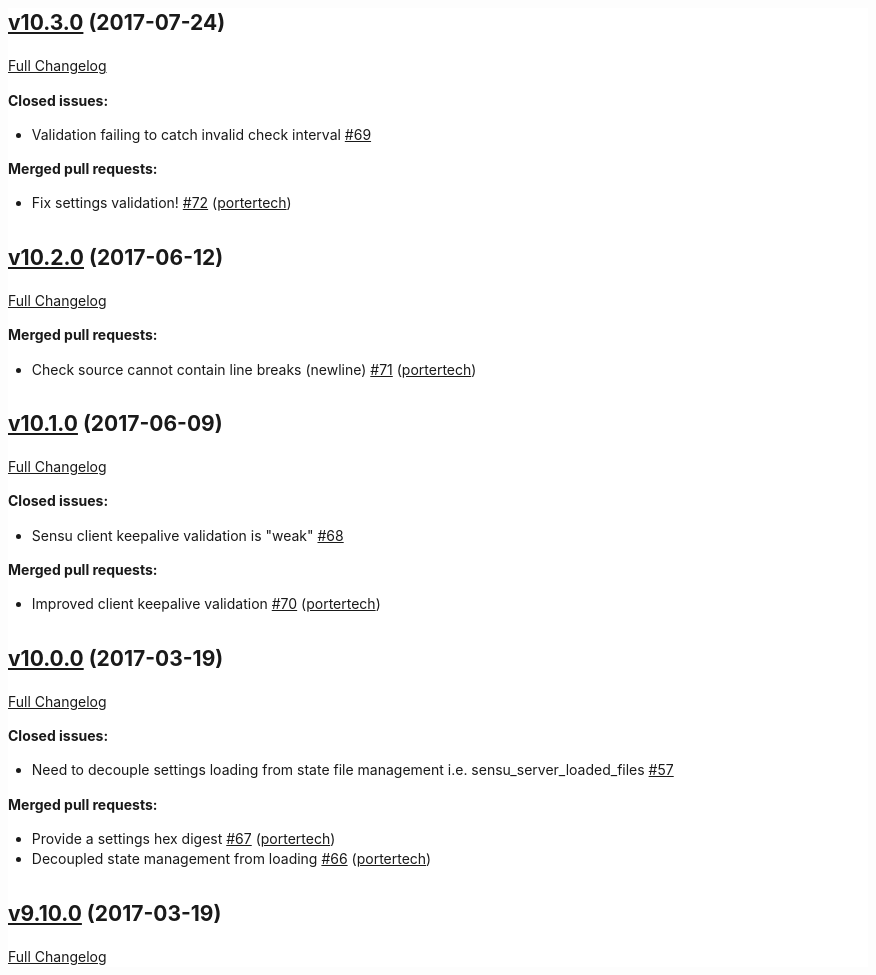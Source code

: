 ## [v10.3.0](https://github.com/sensu/sensu-settings/tree/v10.3.0) (2017-07-24)
[Full Changelog](https://github.com/sensu/sensu-settings/compare/v10.2.0...v10.3.0)

**Closed issues:**

- Validation failing to catch invalid check interval  [\#69](https://github.com/sensu/sensu-settings/issues/69)

**Merged pull requests:**

- Fix settings validation! [\#72](https://github.com/sensu/sensu-settings/pull/72) ([portertech](https://github.com/portertech))

## [v10.2.0](https://github.com/sensu/sensu-settings/tree/v10.2.0) (2017-06-12)
[Full Changelog](https://github.com/sensu/sensu-settings/compare/v10.1.0...v10.2.0)

**Merged pull requests:**

- Check source cannot contain line breaks \(newline\) [\#71](https://github.com/sensu/sensu-settings/pull/71) ([portertech](https://github.com/portertech))

## [v10.1.0](https://github.com/sensu/sensu-settings/tree/v10.1.0) (2017-06-09)
[Full Changelog](https://github.com/sensu/sensu-settings/compare/v10.0.0...v10.1.0)

**Closed issues:**

- Sensu client keepalive validation is "weak" [\#68](https://github.com/sensu/sensu-settings/issues/68)

**Merged pull requests:**

- Improved client keepalive validation [\#70](https://github.com/sensu/sensu-settings/pull/70) ([portertech](https://github.com/portertech))

## [v10.0.0](https://github.com/sensu/sensu-settings/tree/v10.0.0) (2017-03-19)
[Full Changelog](https://github.com/sensu/sensu-settings/compare/v9.10.0...v10.0.0)

**Closed issues:**

- Need to decouple settings loading from state file management i.e. sensu\_server\_loaded\_files [\#57](https://github.com/sensu/sensu-settings/issues/57)

**Merged pull requests:**

- Provide a settings hex digest [\#67](https://github.com/sensu/sensu-settings/pull/67) ([portertech](https://github.com/portertech))
- Decoupled state management from loading [\#66](https://github.com/sensu/sensu-settings/pull/66) ([portertech](https://github.com/portertech))

## [v9.10.0](https://github.com/sensu/sensu-settings/tree/v9.10.0) (2017-03-19)
[Full Changelog](https://github.com/sensu/sensu-settings/compare/v9.9.0...v9.10.0)

